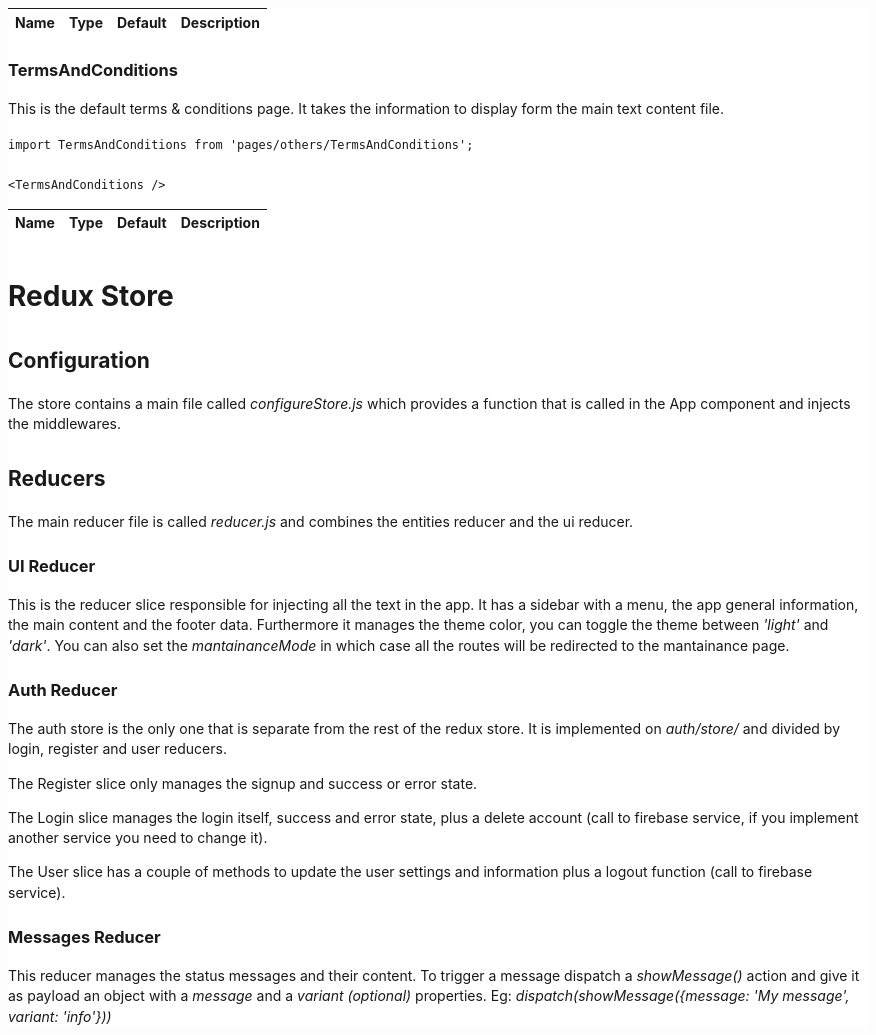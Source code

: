 | **Name** | **Type** | **Default** | **Description** |
| -------- | -------- | ----------- | --------------- |

### TermsAndConditions

This is the default terms & conditions page. It takes the information to display form the main text content file.

```
import TermsAndConditions from 'pages/others/TermsAndConditions';

<TermsAndConditions />
```

| **Name** | **Type** | **Default** | **Description** |
| -------- | -------- | ----------- | --------------- |

# Redux Store

## Configuration

The store contains a main file called _configureStore.js_ which provides a function that is called in the App component and injects the middlewares.

## Reducers

The main reducer file is called _reducer.js_ and combines the entities reducer and the ui reducer.

### UI Reducer

This is the reducer slice responsible for injecting all the text in the app. It has a sidebar with a menu, the app general information, the main content and the footer data. Furthermore it manages the theme color, you can toggle the theme between _'light'_ and _'dark'_. You can also set the _mantainanceMode_ in which case all the routes will be redirected to the mantainance page.

### Auth Reducer

The auth store is the only one that is separate from the rest of the redux store. It is implemented on _auth/store/_ and divided by login, register and user reducers.

The Register slice only manages the signup and success or error state.

The Login slice manages the login itself, success and error state, plus a delete account (call to firebase service, if you implement another service you need to change it).

The User slice has a couple of methods to update the user settings and information plus a logout function (call to firebase service).

### Messages Reducer

This reducer manages the status messages and their content. To trigger a message dispatch a _showMessage()_ action and give it as payload an object with a _message_ and a _variant (optional)_ properties. Eg: _dispatch(showMessage({message: 'My message', variant: 'info'}))_
